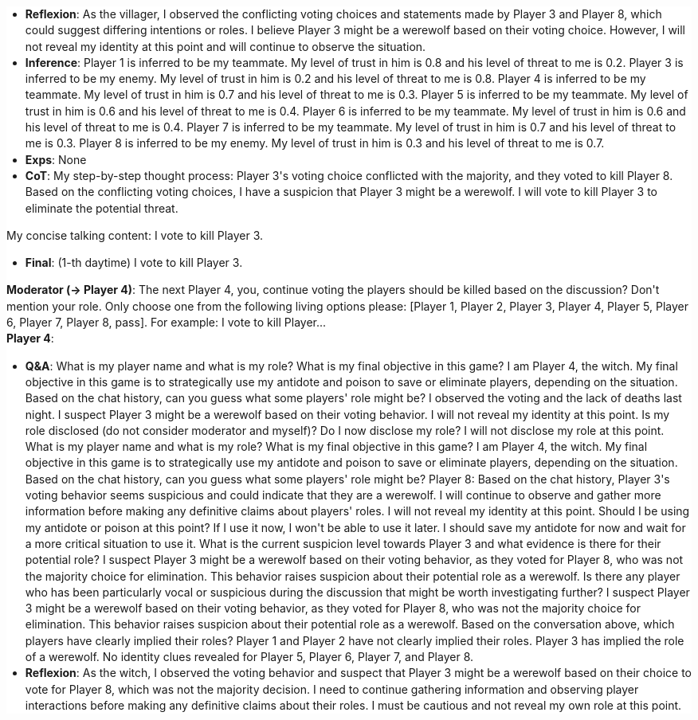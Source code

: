 - **Reflexion**: As the villager, I observed the conflicting voting choices and statements made by Player 3 and Player 8, which could suggest differing intentions or roles. I believe Player 3 might be a werewolf based on their voting choice. However, I will not reveal my identity at this point and will continue to observe the situation.  
- **Inference**: Player 1 is inferred to be my teammate. My level of trust in him is 0.8 and his level of threat to me is 0.2.
Player 3 is inferred to be my enemy. My level of trust in him is 0.2 and his level of threat to me is 0.8.
Player 4 is inferred to be my teammate. My level of trust in him is 0.7 and his level of threat to me is 0.3.
Player 5 is inferred to be my teammate. My level of trust in him is 0.6 and his level of threat to me is 0.4.
Player 6 is inferred to be my teammate. My level of trust in him is 0.6 and his level of threat to me is 0.4.
Player 7 is inferred to be my teammate. My level of trust in him is 0.7 and his level of threat to me is 0.3.
Player 8 is inferred to be my enemy. My level of trust in him is 0.3 and his level of threat to me is 0.7.  
- **Exps**: None  
- **CoT**: My step-by-step thought process: Player 3's voting choice conflicted with the majority, and they voted to kill Player 8. Based on the conflicting voting choices, I have a suspicion that Player 3 might be a werewolf. I will vote to kill Player 3 to eliminate the potential threat.

My concise talking content: I vote to kill Player 3.  

- **Final**: (1-th daytime) I vote to kill Player 3.  

**Moderator (-> Player 4)**: The next Player 4, you, continue voting the players should be killed based on the discussion? Don't mention your role. Only choose one from the following living options please: [Player 1, Player 2, Player 3, Player 4, Player 5, Player 6, Player 7, Player 8, pass]. For example: I vote to kill Player...  
**Player 4**:  
- **Q&A**: What is my player name and what is my role? What is my final objective in this game? I am Player 4, the witch. My final objective in this game is to strategically use my antidote and poison to save or eliminate players, depending on the situation.
Based on the chat history, can you guess what some players' role might be? I observed the voting and the lack of deaths last night. I suspect Player 3 might be a werewolf based on their voting behavior. I will not reveal my identity at this point.
Is my role disclosed (do not consider moderator and myself)? Do I now disclose my role? I will not disclose my role at this point.
What is my player name and what is my role? What is my final objective in this game? I am Player 4, the witch. My final objective in this game is to strategically use my antidote and poison to save or eliminate players, depending on the situation.
Based on the chat history, can you guess what some players' role might be? Player 8: Based on the chat history, Player 3's voting behavior seems suspicious and could indicate that they are a werewolf. I will continue to observe and gather more information before making any definitive claims about players' roles. I will not reveal my identity at this point.
Should I be using my antidote or poison at this point? If I use it now, I won't be able to use it later. I should save my antidote for now and wait for a more critical situation to use it.
What is the current suspicion level towards Player 3 and what evidence is there for their potential role? I suspect Player 3 might be a werewolf based on their voting behavior, as they voted for Player 8, who was not the majority choice for elimination. This behavior raises suspicion about their potential role as a werewolf.
Is there any player who has been particularly vocal or suspicious during the discussion that might be worth investigating further? I suspect Player 3 might be a werewolf based on their voting behavior, as they voted for Player 8, who was not the majority choice for elimination. This behavior raises suspicion about their potential role as a werewolf.
Based on the conversation above, which players have clearly implied their roles? Player 1 and Player 2 have not clearly implied their roles. Player 3 has implied the role of a werewolf. No identity clues revealed for Player 5, Player 6, Player 7, and Player 8.  
- **Reflexion**: As the witch, I observed the voting behavior and suspect that Player 3 might be a werewolf based on their choice to vote for Player 8, which was not the majority decision. I need to continue gathering information and observing player interactions before making any definitive claims about their roles. I must be cautious and not reveal my own role at this point.  